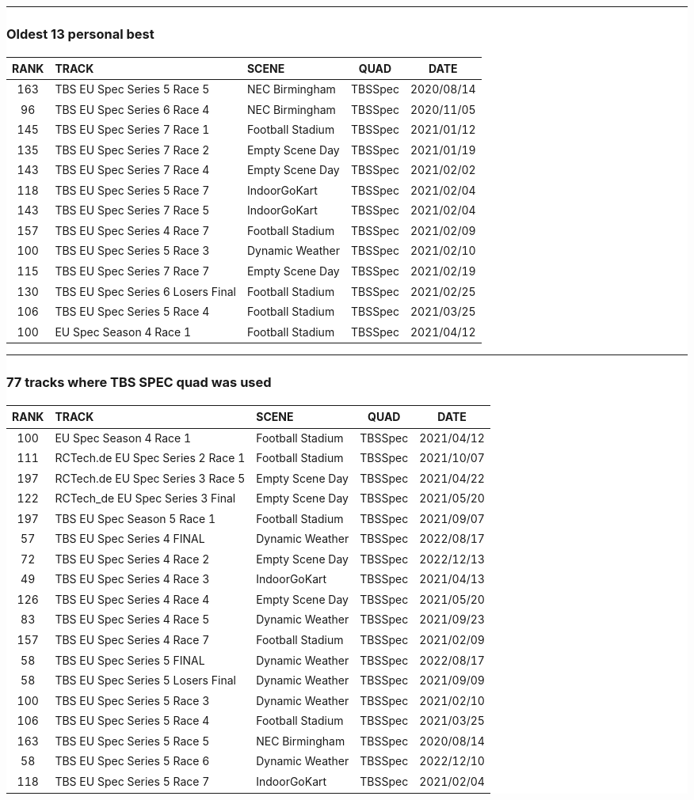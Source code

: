 
---
### Oldest 13 personal best
|RANK|TRACK|SCENE|QUAD|DATE|
|:---:|:---|:---|:---:|:---:|
|163|TBS EU Spec Series 5 Race 5|NEC Birmingham|TBSSpec|2020/08/14|
|96|TBS EU Spec Series 6 Race 4|NEC Birmingham|TBSSpec|2020/11/05|
|145|TBS EU Spec Series 7 Race 1|Football Stadium|TBSSpec|2021/01/12|
|135|TBS EU Spec Series 7 Race 2|Empty Scene Day|TBSSpec|2021/01/19|
|143|TBS EU Spec Series 7 Race 4|Empty Scene Day|TBSSpec|2021/02/02|
|118|TBS EU Spec Series 5 Race 7|IndoorGoKart|TBSSpec|2021/02/04|
|143|TBS EU Spec Series 7 Race 5|IndoorGoKart|TBSSpec|2021/02/04|
|157|TBS EU Spec Series 4 Race 7|Football Stadium|TBSSpec|2021/02/09|
|100|TBS EU Spec Series 5 Race 3|Dynamic Weather|TBSSpec|2021/02/10|
|115|TBS EU Spec Series 7 Race 7|Empty Scene Day|TBSSpec|2021/02/19|
|130|TBS EU Spec Series 6 Losers Final|Football Stadium|TBSSpec|2021/02/25|
|106|TBS EU Spec Series 5 Race 4|Football Stadium|TBSSpec|2021/03/25|
|100|EU Spec Season 4 Race 1|Football Stadium|TBSSpec|2021/04/12|
---
### 77 tracks where TBS SPEC quad was used
|RANK|TRACK|SCENE|QUAD|DATE|
|:---:|:---|:---|:---:|:---:|
|100|EU Spec Season 4 Race 1|Football Stadium|TBSSpec|2021/04/12|
|111|RCTech.de EU Spec Series 2 Race 1|Football Stadium|TBSSpec|2021/10/07|
|197|RCTech.de EU Spec Series 3 Race 5|Empty Scene Day|TBSSpec|2021/04/22|
|122|RCTech_de EU Spec Series 3 Final|Empty Scene Day|TBSSpec|2021/05/20|
|197|TBS EU Spec Season 5 Race 1|Football Stadium|TBSSpec|2021/09/07|
|57|TBS EU Spec Series 4 FINAL|Dynamic Weather|TBSSpec|2022/08/17|
|72|TBS EU Spec Series 4 Race 2|Empty Scene Day|TBSSpec|2022/12/13|
|49|TBS EU Spec Series 4 Race 3|IndoorGoKart|TBSSpec|2021/04/13|
|126|TBS EU Spec Series 4 Race 4|Empty Scene Day|TBSSpec|2021/05/20|
|83|TBS EU Spec Series 4 Race 5|Dynamic Weather|TBSSpec|2021/09/23|
|157|TBS EU Spec Series 4 Race 7|Football Stadium|TBSSpec|2021/02/09|
|58|TBS EU Spec Series 5 FINAL|Dynamic Weather|TBSSpec|2022/08/17|
|58|TBS EU Spec Series 5 Losers Final|Dynamic Weather|TBSSpec|2021/09/09|
|100|TBS EU Spec Series 5 Race 3|Dynamic Weather|TBSSpec|2021/02/10|
|106|TBS EU Spec Series 5 Race 4|Football Stadium|TBSSpec|2021/03/25|
|163|TBS EU Spec Series 5 Race 5|NEC Birmingham|TBSSpec|2020/08/14|
|58|TBS EU Spec Series 5 Race 6|Dynamic Weather|TBSSpec|2022/12/10|
|118|TBS EU Spec Series 5 Race 7|IndoorGoKart|TBSSpec|2021/02/04|